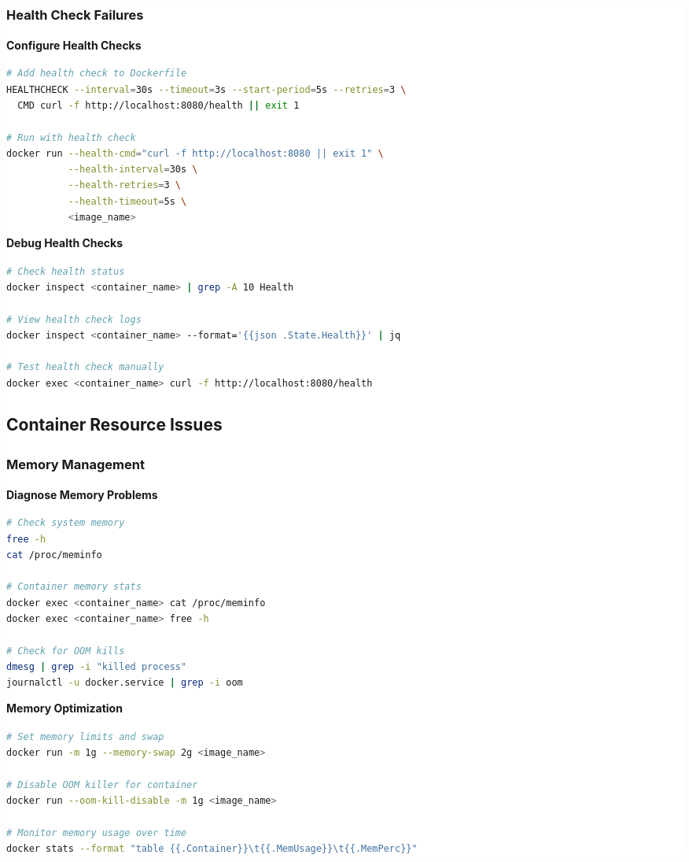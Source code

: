 ### Health Check Failures

**Configure Health Checks**
```bash
# Add health check to Dockerfile
HEALTHCHECK --interval=30s --timeout=3s --start-period=5s --retries=3 \
  CMD curl -f http://localhost:8080/health || exit 1

# Run with health check
docker run --health-cmd="curl -f http://localhost:8080 || exit 1" \
           --health-interval=30s \
           --health-retries=3 \
           --health-timeout=5s \
           <image_name>
```

**Debug Health Checks**
```bash
# Check health status
docker inspect <container_name> | grep -A 10 Health

# View health check logs
docker inspect <container_name> --format='{{json .State.Health}}' | jq

# Test health check manually
docker exec <container_name> curl -f http://localhost:8080/health
```

## Container Resource Issues

### Memory Management

**Diagnose Memory Problems**
```bash
# Check system memory
free -h
cat /proc/meminfo

# Container memory stats
docker exec <container_name> cat /proc/meminfo
docker exec <container_name> free -h

# Check for OOM kills
dmesg | grep -i "killed process"
journalctl -u docker.service | grep -i oom
```

**Memory Optimization**
```bash
# Set memory limits and swap
docker run -m 1g --memory-swap 2g <image_name>

# Disable OOM killer for container
docker run --oom-kill-disable -m 1g <image_name>

# Monitor memory usage over time
docker stats --format "table {{.Container}}\t{{.MemUsage}}\t{{.MemPerc}}"
```
